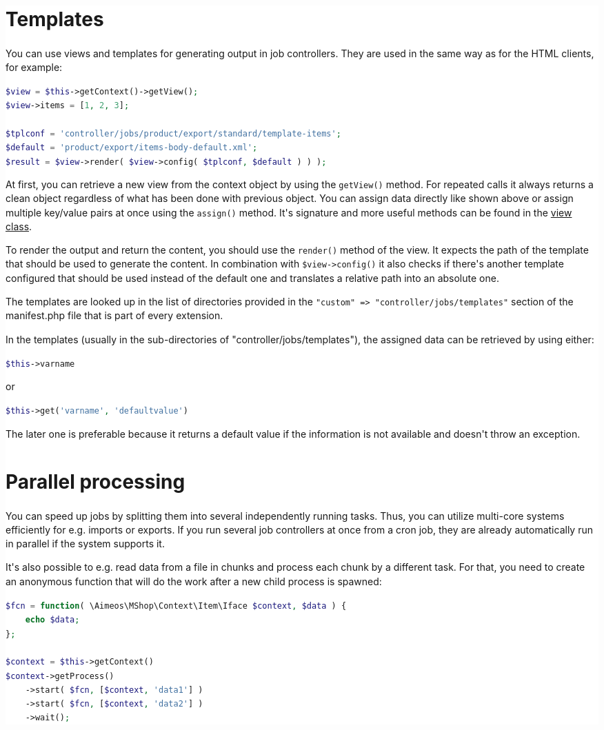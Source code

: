 # Templates

You can use views and templates for generating output in job controllers. They are used in the same way as for the HTML clients, for example:

```php
$view = $this->getContext()->getView();
$view->items = [1, 2, 3];

$tplconf = 'controller/jobs/product/export/standard/template-items';
$default = 'product/export/items-body-default.xml';
$result = $view->render( $view->config( $tplconf, $default ) ) );
```

At first, you can retrieve a new view from the context object by using the `getView()` method. For repeated calls it always returns a clean object regardless of what has been done with previous object. You can assign data directly like shown above or assign multiple key/value pairs at once using the `assign()` method. It's signature and more useful methods can be found in the [view class](https://github.com/aimeos/ai-controller-jobs/tree/master/controller/jobs/src/Controller/Jobs).

To render the output and return the content, you should use the `render()` method of the view. It expects the path of the template that should be used to generate the content. In combination with `$view->config()` it also checks if there's another template configured that should be used instead of the default one and translates a relative path into an absolute one.

The templates are looked up in the list of directories provided in the `"custom" => "controller/jobs/templates"` section of the manifest.php file that is part of every extension.

In the templates (usually in the sub-directories of "controller/jobs/templates"), the assigned data can be retrieved by using either:

```php
$this->varname
```
or
```php
$this->get('varname', 'defaultvalue')
```

The later one is preferable because it returns a default value if the information is not available and doesn't throw an exception.

# Parallel processing

You can speed up jobs by splitting them into several independently running tasks. Thus, you can utilize multi-core systems efficiently for e.g. imports or exports. If you run several job controllers at once from a cron job, they are already automatically run in parallel if the system supports it.

It's also possible to e.g. read data from a file in chunks and process each chunk by a different task. For that, you need to create an anonymous function that will do the work after a new child process is spawned:

```php
$fcn = function( \Aimeos\MShop\Context\Item\Iface $context, $data ) {
    echo $data;
};

$context = $this->getContext()
$context->getProcess()
    ->start( $fcn, [$context, 'data1'] )
    ->start( $fcn, [$context, 'data2'] )
    ->wait();
```
